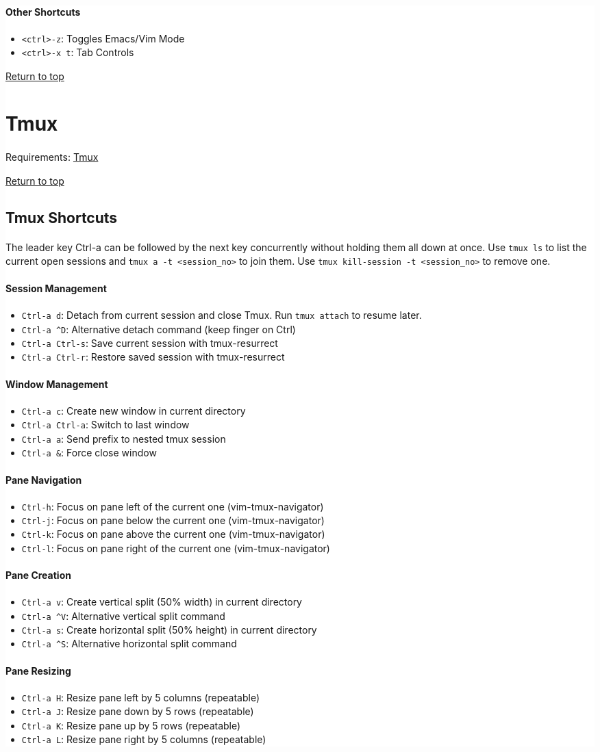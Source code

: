 #### Other Shortcuts

- `<ctrl>-z`: Toggles Emacs/Vim Mode
- `<ctrl>-x t`: Tab Controls

[Return to top](#yadrlite)

# Tmux

Requirements: [Tmux](https://github.com/tmux/tmux/wiki/Installing)

[Return to top](#yadrlite)

## Tmux Shortcuts

The leader key Ctrl-a can be followed by the next key concurrently without
holding them all down at once. Use `tmux ls` to list the current open sessions
and `tmux a -t <session_no>` to join them. Use
`tmux kill-session -t <session_no>` to remove one.

#### Session Management

- `Ctrl-a d`: Detach from current session and close Tmux. Run `tmux attach`
  to resume later.
- `Ctrl-a ^D`: Alternative detach command (keep finger on Ctrl)
- `Ctrl-a Ctrl-s`: Save current session with tmux-resurrect
- `Ctrl-a Ctrl-r`: Restore saved session with tmux-resurrect

#### Window Management

- `Ctrl-a c`: Create new window in current directory
- `Ctrl-a Ctrl-a`: Switch to last window
- `Ctrl-a a`: Send prefix to nested tmux session
- `Ctrl-a &`: Force close window

#### Pane Navigation

- `Ctrl-h`: Focus on pane left of the current one (vim-tmux-navigator)
- `Ctrl-j`: Focus on pane below the current one (vim-tmux-navigator)
- `Ctrl-k`: Focus on pane above the current one (vim-tmux-navigator)
- `Ctrl-l`: Focus on pane right of the current one (vim-tmux-navigator)

#### Pane Creation

- `Ctrl-a v`: Create vertical split (50% width) in current directory
- `Ctrl-a ^V`: Alternative vertical split command
- `Ctrl-a s`: Create horizontal split (50% height) in current directory
- `Ctrl-a ^S`: Alternative horizontal split command

#### Pane Resizing

- `Ctrl-a H`: Resize pane left by 5 columns (repeatable)
- `Ctrl-a J`: Resize pane down by 5 rows (repeatable)
- `Ctrl-a K`: Resize pane up by 5 rows (repeatable)
- `Ctrl-a L`: Resize pane right by 5 columns (repeatable)
